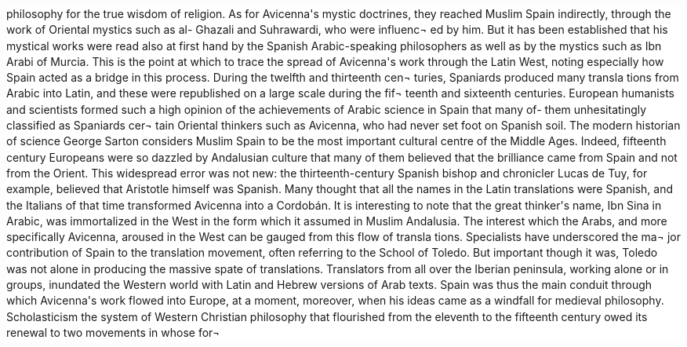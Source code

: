 philosophy for the true wisdom of religion.
As for Avicenna's mystic doctrines, they
reached Muslim Spain indirectly, through
the work of Oriental mystics such as al-
Ghazali and Suhrawardi, who were influenc¬
ed by him. But it has been established that
his mystical works were read also at first
hand by the Spanish Arabic-speaking
philosophers as well as by the mystics such
as Ibn Arabi of Murcia.
This is the point at which to trace the
spread of Avicenna's work through the Latin
West, noting especially how Spain acted as
a bridge in this process.
During the twelfth and thirteenth cen¬
turies, Spaniards produced many transla
tions from Arabic into Latin, and these were
republished on a large scale during the fif¬
teenth and sixteenth centuries. European
humanists and scientists formed such a high
opinion of the achievements of Arabic
science in Spain that many of- them
unhesitatingly classified as Spaniards cer¬
tain Oriental thinkers such as Avicenna, who
had never set foot on Spanish soil.
The modern historian of science George
Sarton considers Muslim Spain to be the
most important cultural centre of the Middle
Ages. Indeed, fifteenth century Europeans
were so dazzled by Andalusian culture that
many of them believed that the brilliance
came from Spain and not from the Orient.
This widespread error was not new: the
thirteenth-century Spanish bishop and
chronicler Lucas de Tuy, for example,
believed that Aristotle himself was Spanish.
Many thought that all the names in the Latin
translations were Spanish, and the Italians
of that time transformed Avicenna into a
Cordobán. It is interesting to note that the
great thinker's name, Ibn Sina in Arabic,
was immortalized in the West in the form
which it assumed in Muslim Andalusia.
The interest which the Arabs, and more
specifically Avicenna, aroused in the West
can be gauged from this flow of transla
tions. Specialists have underscored the ma¬
jor contribution of Spain to the translation
movement, often referring to the School of
Toledo. But important though it was,
Toledo was not alone in producing the
massive spate of translations. Translators
from all over the Iberian peninsula, working
alone or in groups, inundated the Western
world with Latin and Hebrew versions of
Arab texts.
Spain was thus the main conduit through
which Avicenna's work flowed into Europe,
at a moment, moreover, when his ideas
came as a windfall for medieval philosophy.
Scholasticism the system of Western
Christian philosophy that flourished from
the eleventh to the fifteenth century owed
its renewal to two movements in whose for¬
